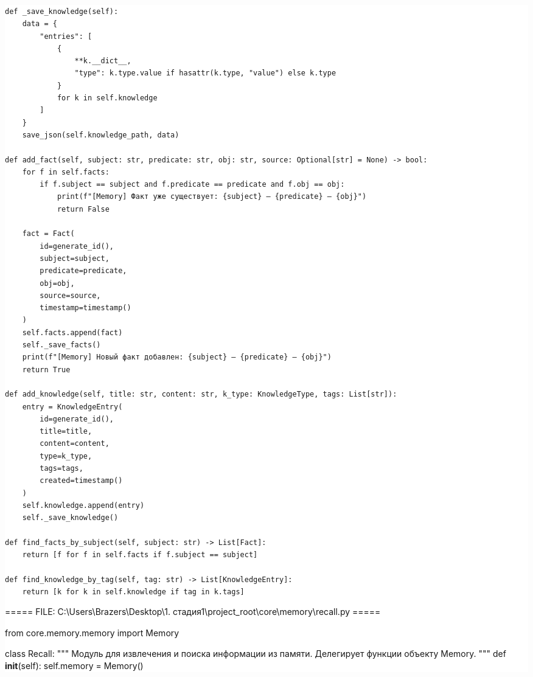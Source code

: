     def _save_knowledge(self):
        data = {
            "entries": [
                {
                    **k.__dict__,
                    "type": k.type.value if hasattr(k.type, "value") else k.type
                }
                for k in self.knowledge
            ]
        }
        save_json(self.knowledge_path, data)

    def add_fact(self, subject: str, predicate: str, obj: str, source: Optional[str] = None) -> bool:
        for f in self.facts:
            if f.subject == subject and f.predicate == predicate and f.obj == obj:
                print(f"[Memory] Факт уже существует: {subject} — {predicate} — {obj}")
                return False

        fact = Fact(
            id=generate_id(),
            subject=subject,
            predicate=predicate,
            obj=obj,
            source=source,
            timestamp=timestamp()
        )
        self.facts.append(fact)
        self._save_facts()
        print(f"[Memory] Новый факт добавлен: {subject} — {predicate} — {obj}")
        return True

    def add_knowledge(self, title: str, content: str, k_type: KnowledgeType, tags: List[str]):
        entry = KnowledgeEntry(
            id=generate_id(),
            title=title,
            content=content,
            type=k_type,
            tags=tags,
            created=timestamp()
        )
        self.knowledge.append(entry)
        self._save_knowledge()

    def find_facts_by_subject(self, subject: str) -> List[Fact]:
        return [f for f in self.facts if f.subject == subject]

    def find_knowledge_by_tag(self, tag: str) -> List[KnowledgeEntry]:
        return [k for k in self.knowledge if tag in k.tags]


===== FILE: C:\Users\Brazers\Desktop\1. стадия1\project_root\core\memory\recall.py =====

from core.memory.memory import Memory

class Recall:
    """
    Модуль для извлечения и поиска информации из памяти.
    Делегирует функции объекту Memory.
    """
    def __init__(self):
        self.memory = Memory()
